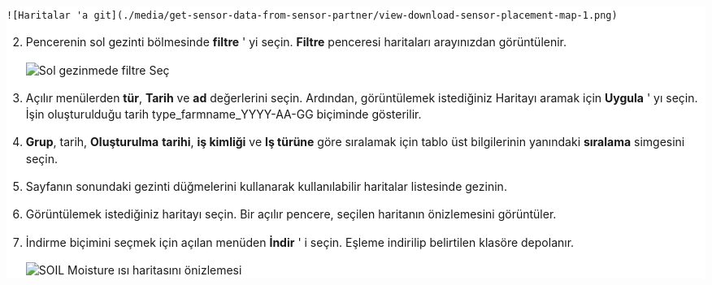     ![Haritalar 'a git](./media/get-sensor-data-from-sensor-partner/view-download-sensor-placement-map-1.png)

2. Pencerenin sol gezinti bölmesinde **filtre** ' yi seçin. **Filtre** penceresi haritaları arayınızdan görüntülenir.

    ![Sol gezinmede filtre Seç](./media/get-sensor-data-from-sensor-partner/view-download-filter-1.png)

3.  Açılır menülerden **tür**, **Tarih** ve **ad** değerlerini seçin. Ardından, görüntülemek istediğiniz Haritayı aramak için **Uygula** ' yı seçin. İşin oluşturulduğu tarih type_farmname_YYYY-AA-GG biçiminde gösterilir.
4. **Grup**, tarih, **Oluşturulma** **tarihi**, **iş kimliği** ve **Iş türüne** göre sıralamak için tablo üst bilgilerinin yanındaki **sıralama** simgesini seçin.
5. Sayfanın sonundaki gezinti düğmelerini kullanarak kullanılabilir haritalar listesinde gezinin.
6. Görüntülemek istediğiniz haritayı seçin. Bir açılır pencere, seçilen haritanın önizlemesini görüntüler.
7. İndirme biçimini seçmek için açılan menüden **İndir** ' i seçin. Eşleme indirilip belirtilen klasöre depolanır.

    ![SOIL Moisture ısı haritasını önizlemesi](./media/get-sensor-data-from-sensor-partner/download-soil-moisture-map-1.png)
